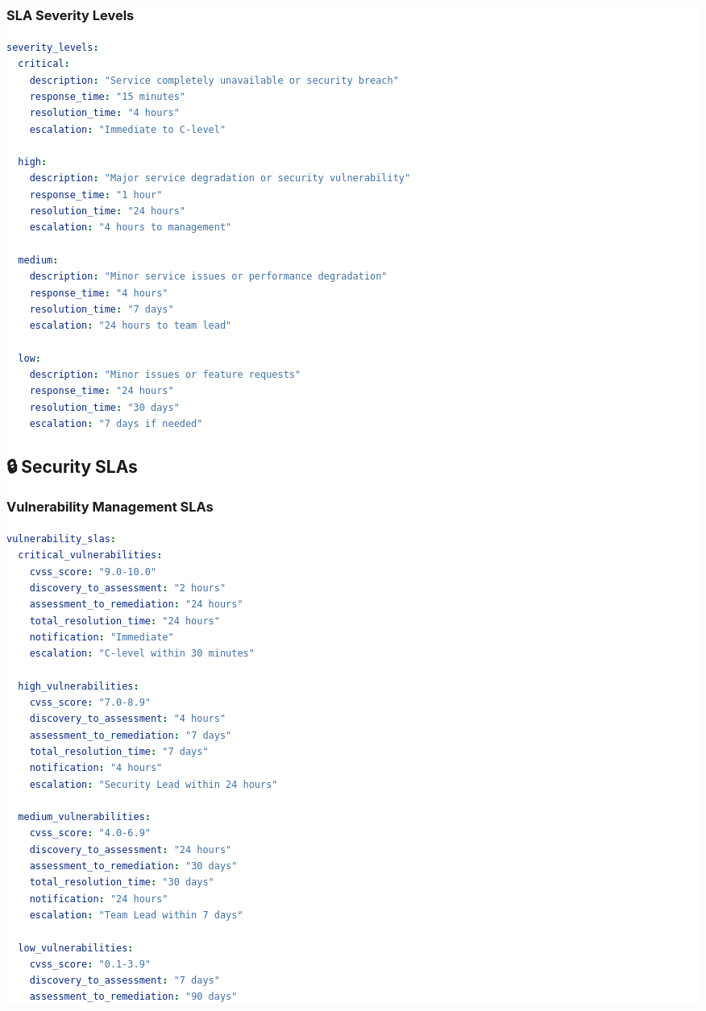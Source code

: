 ### **SLA Severity Levels**

```yaml
severity_levels:
  critical:
    description: "Service completely unavailable or security breach"
    response_time: "15 minutes"
    resolution_time: "4 hours"
    escalation: "Immediate to C-level"
    
  high:
    description: "Major service degradation or security vulnerability"
    response_time: "1 hour"
    resolution_time: "24 hours"
    escalation: "4 hours to management"
    
  medium:
    description: "Minor service issues or performance degradation"
    response_time: "4 hours"
    resolution_time: "7 days"
    escalation: "24 hours to team lead"
    
  low:
    description: "Minor issues or feature requests"
    response_time: "24 hours"
    resolution_time: "30 days"
    escalation: "7 days if needed"
```

## 🔒 **Security SLAs**

### **Vulnerability Management SLAs**

```yaml
vulnerability_slas:
  critical_vulnerabilities:
    cvss_score: "9.0-10.0"
    discovery_to_assessment: "2 hours"
    assessment_to_remediation: "24 hours"
    total_resolution_time: "24 hours"
    notification: "Immediate"
    escalation: "C-level within 30 minutes"
    
  high_vulnerabilities:
    cvss_score: "7.0-8.9"
    discovery_to_assessment: "4 hours"
    assessment_to_remediation: "7 days"
    total_resolution_time: "7 days"
    notification: "4 hours"
    escalation: "Security Lead within 24 hours"
    
  medium_vulnerabilities:
    cvss_score: "4.0-6.9"
    discovery_to_assessment: "24 hours"
    assessment_to_remediation: "30 days"
    total_resolution_time: "30 days"
    notification: "24 hours"
    escalation: "Team Lead within 7 days"
    
  low_vulnerabilities:
    cvss_score: "0.1-3.9"
    discovery_to_assessment: "7 days"
    assessment_to_remediation: "90 days"
```